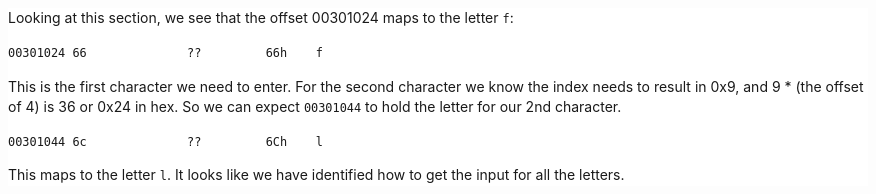 Looking at this section, we see that the offset 00301024 maps to the letter `f`:

```
00301024 66              ??         66h    f
```

This is the first character we need to enter.  For the second character we know the index needs to result in 0x9, and 9 * (the offset of 4) is 36 or 0x24 in hex. So we can expect `00301044` to hold the letter for our 2nd character. 

```
00301044 6c              ??         6Ch    l
```

This maps to the letter `l`. It looks like we have identified how to get the input for all the letters. 
